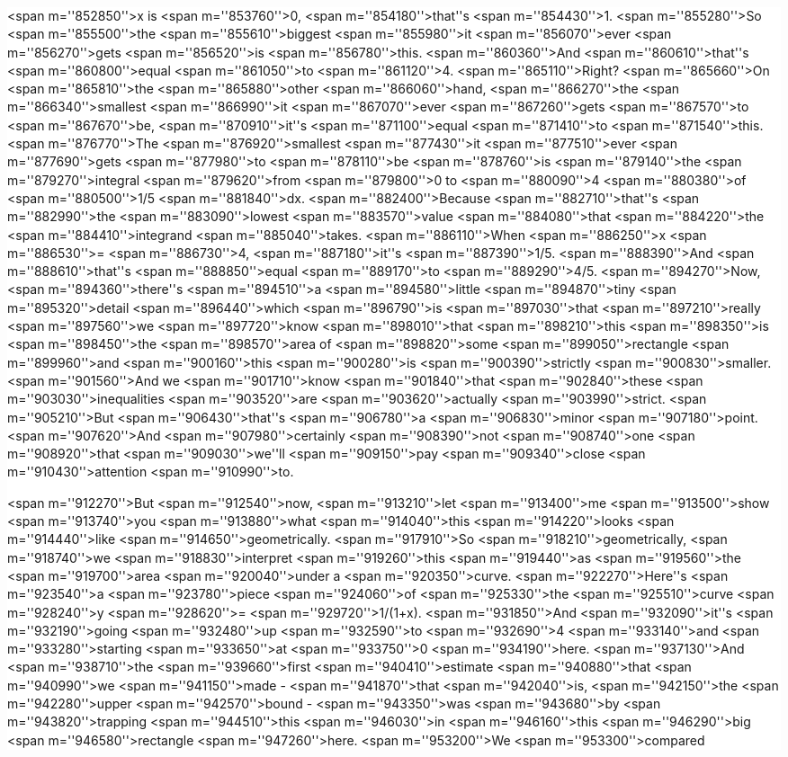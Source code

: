   <span m=''852850''>x is</span> <span m=''853760''>0,</span> <span m=''854180''>that''s</span>
  <span m=''854430''>1.</span> <span m=''855280''>So</span> <span m=''855500''>the</span>
  <span m=''855610''>biggest</span> <span m=''855980''>it</span> <span m=''856070''>ever</span>
  <span m=''856270''>gets</span> <span m=''856520''>is</span> <span m=''856780''>this.</span>
  <span m=''860360''>And</span> <span m=''860610''>that''s</span> <span m=''860800''>equal</span>
  <span m=''861050''>to</span> <span m=''861120''>4.</span> <span m=''865110''>Right?</span>
  <span m=''865660''>On</span> <span m=''865810''>the</span> <span m=''865880''>other</span>
  <span m=''866060''>hand,</span> <span m=''866270''>the</span> <span m=''866340''>smallest</span>
  <span m=''866990''>it</span> <span m=''867070''>ever</span> <span m=''867260''>gets</span>
  <span m=''867570''>to</span> <span m=''867670''>be,</span> <span m=''870910''>it''s</span>
  <span m=''871100''>equal</span> <span m=''871410''>to</span> <span m=''871540''>this.</span>
  <span m=''876770''>The</span> <span m=''876920''>smallest</span> <span m=''877430''>it</span>
  <span m=''877510''>ever</span> <span m=''877690''>gets</span> <span m=''877980''>to</span>
  <span m=''878110''>be</span> <span m=''878760''>is</span> <span m=''879140''>the</span>
  <span m=''879270''>integral</span> <span m=''879620''>from</span> <span m=''879800''>0
  to</span> <span m=''880090''>4</span> <span m=''880380''>of</span> <span m=''880500''>1/5</span>
  <span m=''881840''>dx.</span> <span m=''882400''>Because</span> <span m=''882710''>that''s</span>
  <span m=''882990''>the</span> <span m=''883090''>lowest</span> <span m=''883570''>value</span>
  <span m=''884080''>that</span> <span m=''884220''>the</span> <span m=''884410''>integrand</span>
  <span m=''885040''>takes.</span> <span m=''886110''>When</span> <span m=''886250''>x</span>
  <span m=''886530''>=</span> <span m=''886730''>4,</span> <span m=''887180''>it''s</span>
  <span m=''887390''>1/5.</span> <span m=''888390''>And</span> <span m=''888610''>that''s</span>
  <span m=''888850''>equal</span> <span m=''889170''>to</span> <span m=''889290''>4/5.</span>
  <span m=''894270''>Now,</span> <span m=''894360''>there''s</span> <span m=''894510''>a</span>
  <span m=''894580''>little</span> <span m=''894870''>tiny</span> <span m=''895320''>detail</span>
  <span m=''896440''>which</span> <span m=''896790''>is</span> <span m=''897030''>that</span>
  <span m=''897210''>really</span> <span m=''897560''>we</span> <span m=''897720''>know</span>
  <span m=''898010''>that</span> <span m=''898210''>this</span> <span m=''898350''>is</span>
  <span m=''898450''>the</span> <span m=''898570''>area of</span> <span m=''898820''>some</span>
  <span m=''899050''>rectangle</span> <span m=''899960''>and</span> <span m=''900160''>this</span>
  <span m=''900280''>is</span> <span m=''900390''>strictly</span> <span m=''900830''>smaller.</span>
  <span m=''901560''>And we</span> <span m=''901710''>know</span> <span m=''901840''>that</span>
  <span m=''902840''>these</span> <span m=''903030''>inequalities</span> <span m=''903520''>are</span>
  <span m=''903620''>actually</span> <span m=''903990''>strict.</span> <span m=''905210''>But</span>
  <span m=''906430''>that''s</span> <span m=''906780''>a</span> <span m=''906830''>minor</span>
  <span m=''907180''>point.</span> <span m=''907620''>And</span> <span m=''907980''>certainly</span>
  <span m=''908390''>not</span> <span m=''908740''>one</span> <span m=''908920''>that</span>
  <span m=''909030''>we''ll</span> <span m=''909150''>pay</span> <span m=''909340''>close</span>
  <span m=''910430''>attention</span> <span m=''910990''>to.</span> </p><p><span m=''912270''>But</span>
  <span m=''912540''>now,</span> <span m=''913210''>let</span> <span m=''913400''>me</span>
  <span m=''913500''>show</span> <span m=''913740''>you</span> <span m=''913880''>what</span>
  <span m=''914040''>this</span> <span m=''914220''>looks</span> <span m=''914440''>like</span>
  <span m=''914650''>geometrically.</span> <span m=''917910''>So</span> <span m=''918210''>geometrically,</span>
  <span m=''918740''>we</span> <span m=''918830''>interpret</span> <span m=''919260''>this</span>
  <span m=''919440''>as</span> <span m=''919560''>the</span> <span m=''919700''>area</span>
  <span m=''920040''>under a</span> <span m=''920350''>curve.</span> <span m=''922270''>Here''s</span>
  <span m=''923540''>a</span> <span m=''923780''>piece</span> <span m=''924060''>of</span>
  <span m=''925330''>the</span> <span m=''925510''>curve</span> <span m=''928240''>y</span>
  <span m=''928620''>=</span> <span m=''929720''>1/(1+x).</span> <span m=''931850''>And</span>
  <span m=''932090''>it''s</span> <span m=''932190''>going</span> <span m=''932480''>up</span>
  <span m=''932590''>to</span> <span m=''932690''>4</span> <span m=''933140''>and</span>
  <span m=''933280''>starting</span> <span m=''933650''>at</span> <span m=''933750''>0</span>
  <span m=''934190''>here.</span> <span m=''937130''>And</span> <span m=''938710''>the</span>
  <span m=''939660''>first</span> <span m=''940410''>estimate</span> <span m=''940880''>that</span>
  <span m=''940990''>we</span> <span m=''941150''>made -</span> <span m=''941870''>that</span>
  <span m=''942040''>is,</span> <span m=''942150''>the</span> <span m=''942280''>upper</span>
  <span m=''942570''>bound -</span> <span m=''943350''>was</span> <span m=''943680''>by</span>
  <span m=''943820''>trapping</span> <span m=''944510''>this</span> <span m=''946030''>in</span>
  <span m=''946160''>this</span> <span m=''946290''>big</span> <span m=''946580''>rectangle</span>
  <span m=''947260''>here.</span> <span m=''953200''>We</span> <span m=''953300''>compared</span>